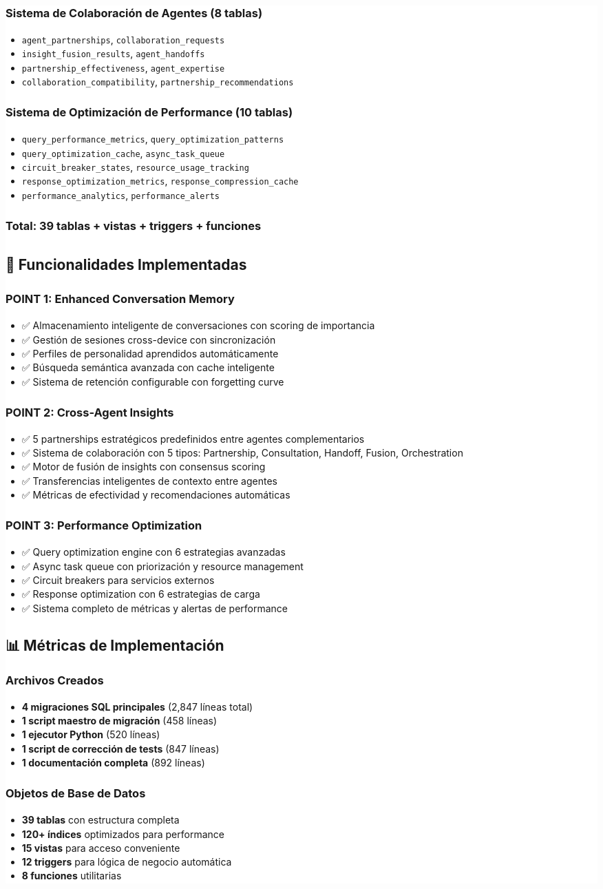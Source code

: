 ### Sistema de Colaboración de Agentes (8 tablas)
- `agent_partnerships`, `collaboration_requests`
- `insight_fusion_results`, `agent_handoffs`
- `partnership_effectiveness`, `agent_expertise`
- `collaboration_compatibility`, `partnership_recommendations`

### Sistema de Optimización de Performance (10 tablas)
- `query_performance_metrics`, `query_optimization_patterns`
- `query_optimization_cache`, `async_task_queue`
- `circuit_breaker_states`, `resource_usage_tracking`
- `response_optimization_metrics`, `response_compression_cache`
- `performance_analytics`, `performance_alerts`

### **Total: 39 tablas + vistas + triggers + funciones**

## 🚀 Funcionalidades Implementadas

### POINT 1: Enhanced Conversation Memory
- ✅ Almacenamiento inteligente de conversaciones con scoring de importancia
- ✅ Gestión de sesiones cross-device con sincronización
- ✅ Perfiles de personalidad aprendidos automáticamente
- ✅ Búsqueda semántica avanzada con cache inteligente
- ✅ Sistema de retención configurable con forgetting curve

### POINT 2: Cross-Agent Insights  
- ✅ 5 partnerships estratégicos predefinidos entre agentes complementarios
- ✅ Sistema de colaboración con 5 tipos: Partnership, Consultation, Handoff, Fusion, Orchestration
- ✅ Motor de fusión de insights con consensus scoring
- ✅ Transferencias inteligentes de contexto entre agentes
- ✅ Métricas de efectividad y recomendaciones automáticas

### POINT 3: Performance Optimization
- ✅ Query optimization engine con 6 estrategias avanzadas
- ✅ Async task queue con priorización y resource management
- ✅ Circuit breakers para servicios externos
- ✅ Response optimization con 6 estrategias de carga
- ✅ Sistema completo de métricas y alertas de performance

## 📊 Métricas de Implementación

### Archivos Creados
- **4 migraciones SQL principales** (2,847 líneas total)
- **1 script maestro de migración** (458 líneas)
- **1 ejecutor Python** (520 líneas)
- **1 script de corrección de tests** (847 líneas)
- **1 documentación completa** (892 líneas)

### Objetos de Base de Datos
- **39 tablas** con estructura completa
- **120+ índices** optimizados para performance
- **15 vistas** para acceso conveniente
- **12 triggers** para lógica de negocio automática
- **8 funciones** utilitarias

